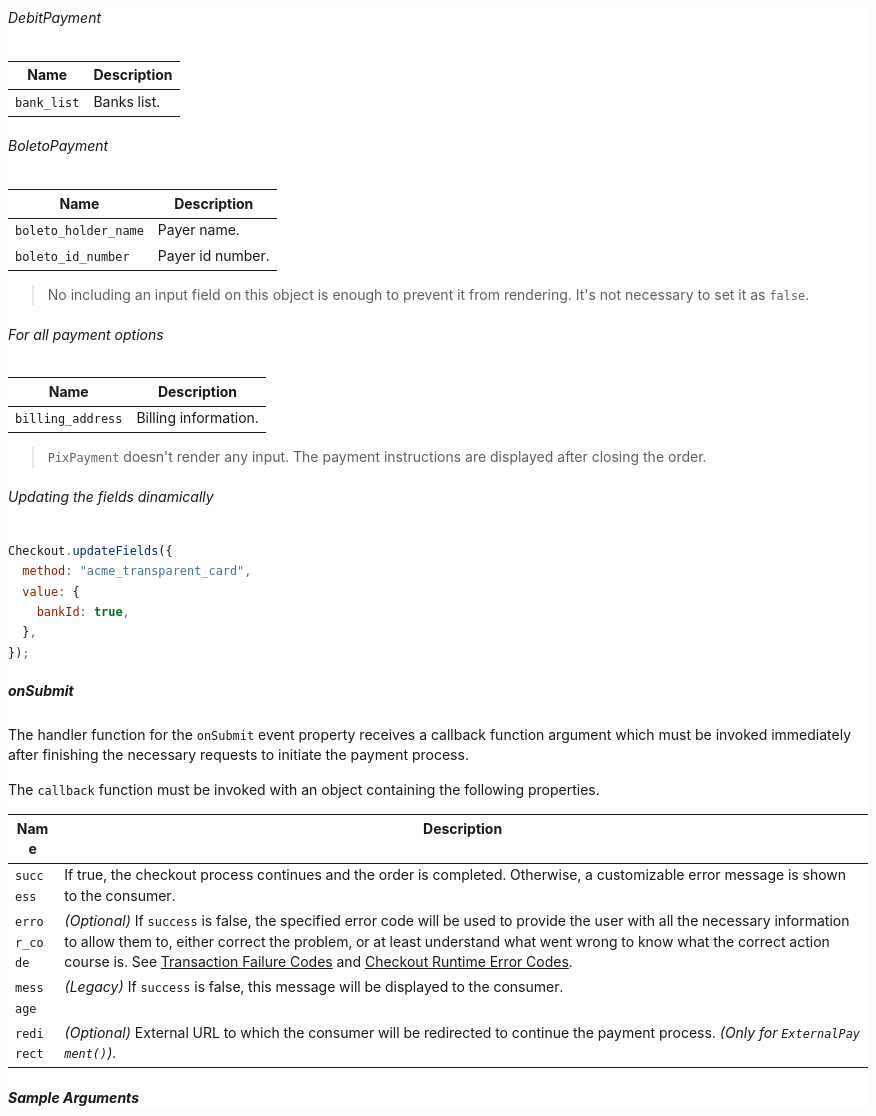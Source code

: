 ###### DebitPayment

| Name        | Description |
| ----------- | ----------- |
| `bank_list` | Banks list. |

###### BoletoPayment

| Name                 | Description      |
| -------------------- | ---------------- |
| `boleto_holder_name` | Payer name.      |
| `boleto_id_number`   | Payer id number. |

> No including an input field on this object is enough to prevent it from rendering. It's not necessary to set it as `false`.

###### For all payment options

| Name              | Description          |
| ----------------- | -------------------- |
| `billing_address` | Billing information. |

> `PixPayment` doesn't render any input. The payment instructions are displayed after closing the order.

###### Updating the fields dinamically

```javascript
Checkout.updateFields({
  method: "acme_transparent_card",
  value: {
    bankId: true,
  },
});
```

##### onSubmit

The handler function for the `onSubmit` event property receives a callback function argument which must be invoked immediately after finishing the necessary requests to initiate the payment process.

The `callback` function must be invoked with an object containing the following properties.

| Name         | Description                                                                                                                                                                                                                                                                                                                                                                                                                                                                           |
| ------------ | ------------------------------------------------------------------------------------------------------------------------------------------------------------------------------------------------------------------------------------------------------------------------------------------------------------------------------------------------------------------------------------------------------------------------------------------------------------------------------------- |
| `success`    | If true, the checkout process continues and the order is completed. Otherwise, a customizable error message is shown to the consumer.                                                                                                                                                                                                                                                                                                                                                 |
| `error_code` | _(Optional)_ If `success` is false, the specified error code will be used to provide the user with all the necessary information to allow them to, either correct the problem, or at least understand what went wrong to know what the correct action course is. See [Transaction Failure Codes](https://github.com/TiendaNube/api-docs/blob/master/resources/transaction.md#transaction-failure-codes) and [Checkout Runtime Error Codes](#Checkout-Runtime-Error-Codes). |
| `message`    | _(Legacy)_ If `success` is false, this message will be displayed to the consumer.                                                                                                                                                                                                                                                                                                                                                                                                     |
| `redirect`   | _(Optional)_ External URL to which the consumer will be redirected to continue the payment process. _(Only for `ExternalPayment()`)._                                                                                                                                                                                                                                                                                                                                                 |

##### Sample Arguments
